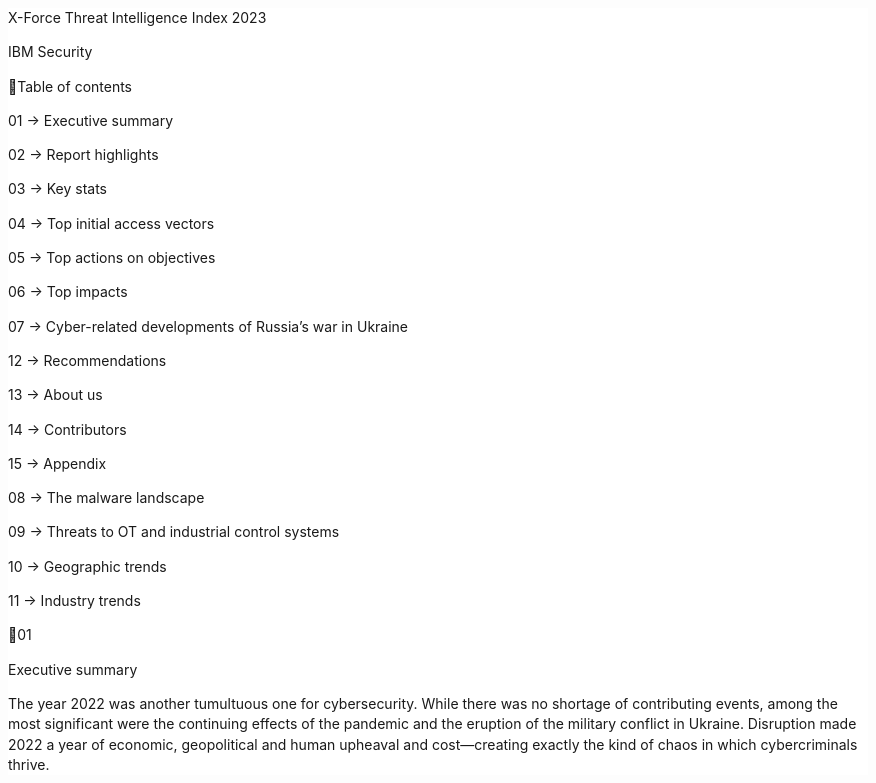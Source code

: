 X\-Force Threat
Intelligence Index 
2023

IBM Security

Table of contents

01 →
Executive summary

02 →
Report highlights

03 →
Key stats

04 →
Top initial access vectors

05 →
Top actions on objectives

06 →
Top impacts

07 →
Cyber\-related developments 
of Russia’s war in Ukraine

12 →
Recommendations

13 →
About us

14 →
Contributors

15 →
Appendix

08 →
The malware landscape

09 →
Threats to OT and industrial 
control systems

10 →
Geographic trends 

11 →
Industry trends 

01

Executive summary

The year 2022 was another tumultuous 
one for cybersecurity. While there was no 
shortage of contributing events, among the 
most significant were the continuing effects 
of the pandemic and the eruption of the 
military conflict in Ukraine. Disruption 
made 2022 a year of economic, geopolitical 
and human upheaval and cost—creating 
exactly the kind of chaos in which 
cybercriminals thrive.

